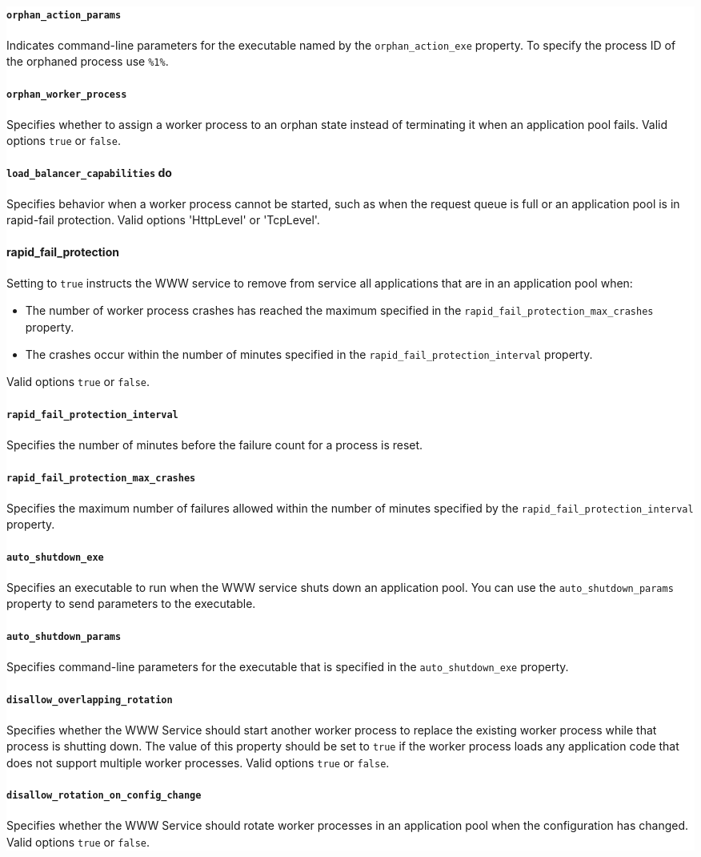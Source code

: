 #### `orphan_action_params`

Indicates command-line parameters for the executable named by the `orphan_action_exe` property. To specify the process ID of the orphaned process use `%1%`.

#### `orphan_worker_process`

Specifies whether to assign a worker process to an orphan state instead of terminating it when an application pool fails. Valid options `true` or `false`.

#### `load_balancer_capabilities` do

Specifies behavior when a worker process cannot be started, such as when the request queue is full or an application pool is in rapid-fail protection. Valid options 'HttpLevel' or 'TcpLevel'.

#### rapid_fail_protection

Setting to `true` instructs the WWW service to remove from service all applications that are in an application pool when:

* The number of worker process crashes has reached the maximum specified in the `rapid_fail_protection_max_crashes` property.

* The crashes occur within the number of minutes specified in the `rapid_fail_protection_interval` property.

Valid options `true` or `false`.

#### `rapid_fail_protection_interval`

Specifies the number of minutes before the failure count for a process is reset.

#### `rapid_fail_protection_max_crashes`

Specifies the maximum number of failures allowed within the number of minutes specified by the `rapid_fail_protection_interval` property.

#### `auto_shutdown_exe`

Specifies an executable to run when the WWW service shuts down an application pool. You can use the `auto_shutdown_params` property to send parameters to the executable.

#### `auto_shutdown_params`

Specifies command-line parameters for the executable that is specified in the `auto_shutdown_exe` property.

#### `disallow_overlapping_rotation`

Specifies whether the WWW Service should start another worker process to replace the existing worker process while that process is shutting down. The value of this property should be set to `true` if the worker process loads any application code that does not support multiple worker processes. Valid options `true` or `false`.

#### `disallow_rotation_on_config_change`

Specifies whether the WWW Service should rotate worker processes in an application pool when the configuration has changed. Valid options `true` or `false`.
